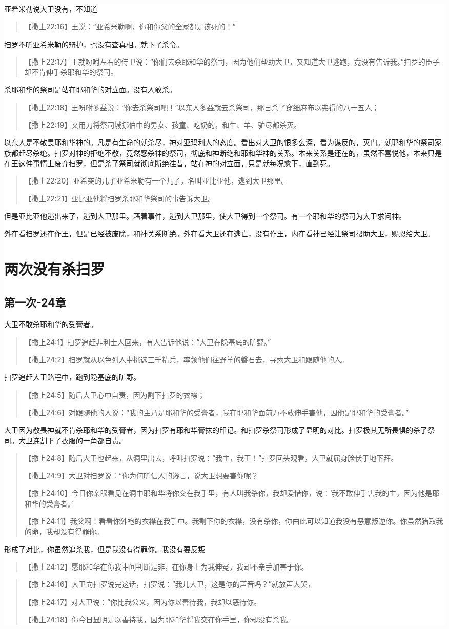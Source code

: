 亚希米勒说大卫没有，不知道

> 【撒上22:16】王说：“亚希米勒啊，你和你父的全家都是该死的！”

扫罗不听亚希米勒的辩护，也没有查真相。就下了杀令。

> 【撒上22:17】王就吩咐左右的侍卫说：“你们去杀耶和华的祭司，因为他们帮助大卫，又知道大卫逃跑，竟没有告诉我。”扫罗的臣子却不肯伸手杀耶和华的祭司。

杀耶和华的祭司是站在耶和华的对立面。没有人敢杀。

> 【撒上22:18】王吩咐多益说：“你去杀祭司吧！”以东人多益就去杀祭司，那日杀了穿细麻布以弗得的八十五人；
>
> 【撒上22:19】又用刀将祭司城挪伯中的男女、孩童、吃奶的，和牛、羊、驴尽都杀灭。

以东人是不敬畏耶和华神的。凡是有生命的就杀尽，神对亚玛利人的态度。看出对大卫的恨多么深，看为谋反的，灭门。就耶和华的祭司家族都赶尽杀绝。扫罗对神的拒绝不敬，竟然感杀神的祭司，彻底和神断绝和耶和华神的关系。本来关系是还在的，虽然不喜悦他，本来只是在王这件事情上废弃扫罗，但是杀了祭司就彻底断绝往昔，站在神的对立面，只是就每况愈下，直到死。

> 【撒上22:20】亚希突的儿子亚希米勒有一个儿子，名叫亚比亚他，逃到大卫那里。
>
> 【撒上22:21】亚比亚他将扫罗杀耶和华祭司的事告诉大卫。

但是亚比亚他逃出来了，逃到大卫那里。藉着事件，逃到大卫那里，使大卫得到一个祭司。有一个耶和华的祭司为大卫求问神。

外在看扫罗还在作王，但是已经被废除，和神关系断绝。外在看大卫还在逃亡，没有作王，内在看神已经让祭司帮助大卫，赐恩给大卫。

# 两次没有杀扫罗

## 第一次-24章

大卫不敢杀耶和华的受膏者。

> 【撒上24:1】扫罗追赶非利士人回来，有人告诉他说：“大卫在隐基底的旷野。”
>
> 【撒上24:2】扫罗就从以色列人中挑选三千精兵，率领他们往野羊的磐石去，寻索大卫和跟随他的人。

扫罗追赶大卫路程中，跑到隐基底的旷野。

> 【撒上24:5】随后大卫心中自责，因为割下扫罗的衣襟；
>
> 【撒上24:6】对跟随他的人说：“我的主乃是耶和华的受膏者，我在耶和华面前万不敢伸手害他，因他是耶和华的受膏者。”

大卫因为敬畏神就不肯杀耶和华的受膏者，因为扫罗有耶和华膏抹的印记。和扫罗杀祭司形成了显明的对比。扫罗极其无所畏惧的杀了祭司。大卫连割下了衣服的一角都自责。

> 【撒上24:8】随后大卫也起来，从洞里出去，呼叫扫罗说：“我主，我王！”扫罗回头观看，大卫就屈身脸伏于地下拜。
>
> 【撒上24:9】大卫对扫罗说：“你为何听信人的谗言，说大卫想要害你呢？
>
> 【撒上24:10】今日你亲眼看见在洞中耶和华将你交在我手里，有人叫我杀你，我却爱惜你，说：‘我不敢伸手害我的主，因为他是耶和华的受膏者。’
>
> 【撒上24:11】我父啊！看看你外袍的衣襟在我手中。我割下你的衣襟，没有杀你，你由此可以知道我没有恶意叛逆你。你虽然猎取我的命，我却没有得罪你。

形成了对比，你虽然追杀我，但是我没有得罪你。我没有要反叛

> 【撒上24:12】愿耶和华在你我中间判断是非，在你身上为我伸冤，我却不亲手加害于你。

> 【撒上24:16】大卫向扫罗说完这话，扫罗说：“我儿大卫，这是你的声音吗？”就放声大哭，
>
> 【撒上24:17】对大卫说：“你比我公义，因为你以善待我，我却以恶待你。
>
> 【撒上24:18】你今日显明是以善待我，因为耶和华将我交在你手里，你却没有杀我。
